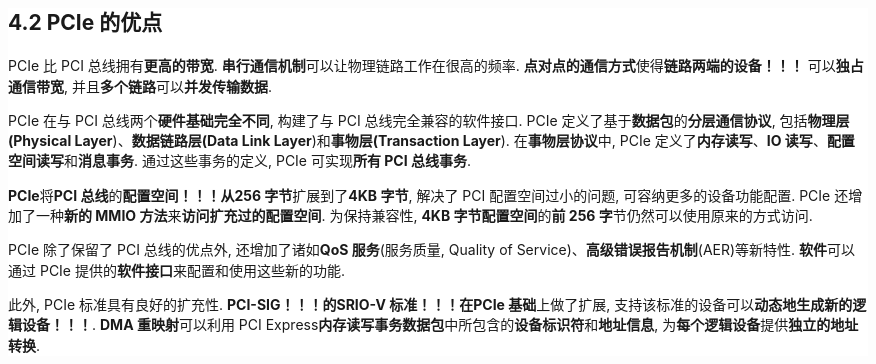## 4.2 PCIe 的优点

PCIe 比 PCI 总线拥有**更高的带宽**. **串行通信机制**可以让物理链路工作在很高的频率. **点对点的通信方式**使得**链路两端的设备！！！** 可以**独占通信带宽**, 并且**多个链路**可以**并发传输数据**.

PCIe 在与 PCI 总线两个**硬件基础完全不同**, 构建了与 PCI 总线完全兼容的软件接口. PCIe 定义了基于**数据包**的**分层通信协议**, 包括**物理层(Physical Layer**)、**数据链路层(Data Link Layer**)和**事物层(Transaction Layer**). 在**事物层协议**中, PCIe 定义了**内存读写**、**IO 读写**、**配置空间读写**和**消息事务**. 通过这些事务的定义, PCIe 可实现**所有 PCI 总线事务**.

**PCIe**将**PCI 总线**的**配置空间！！！**从**256 字节**扩展到了**4KB 字节**, 解决了 PCI 配置空间过小的问题, 可容纳更多的设备功能配置. PCIe 还增加了一种**新的 MMIO 方法**来**访问扩充过的配置空间**. 为保持兼容性, **4KB 字节配置空间**的**前 256 字**节仍然可以使用原来的方式访问.

PCIe 除了保留了 PCI 总线的优点外, 还增加了诸如**QoS 服务**(服务质量, Quality of Service)、**高级错误报告机制**(AER)等新特性. **软件**可以通过 PCIe 提供的**软件接口**来配置和使用这些新的功能.

此外, PCIe 标准具有良好的扩充性. **PCI\-SIG！！！**的**SRIO\-V 标准！！！**在**PCIe 基础**上做了扩展, 支持该标准的设备可以**动态地生成新的逻辑设备！！！**. **DMA 重映射**可以利用 PCI Express**内存读写事务数据包**中所包含的**设备标识符**和**地址信息**, 为**每个逻辑设备**提供**独立的地址转换**.